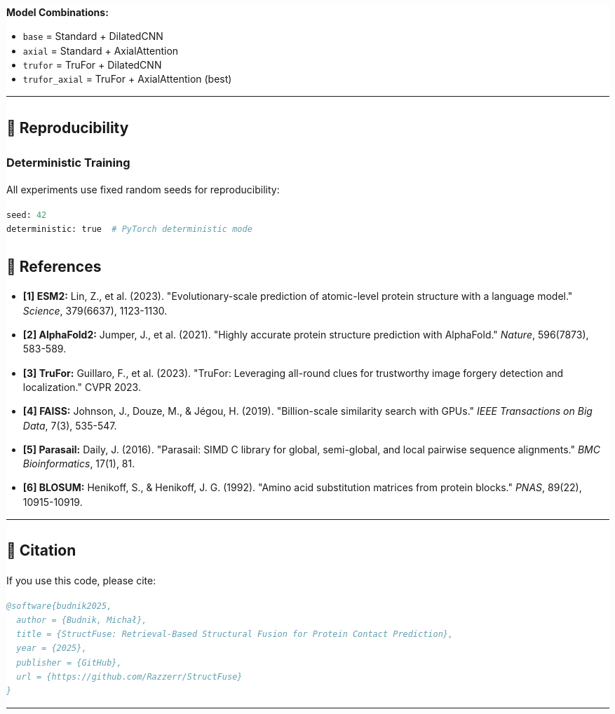 **Model Combinations:**
- `base` = Standard + DilatedCNN
- `axial` = Standard + AxialAttention
- `trufor` = TruFor + DilatedCNN
- `trufor_axial` = TruFor + AxialAttention (best)

---

## 🔁 Reproducibility

### Deterministic Training

All experiments use fixed random seeds for reproducibility:

```python
seed: 42
deterministic: true  # PyTorch deterministic mode
```


## 📖 References

- **[1] ESM2:** Lin, Z., et al. (2023). "Evolutionary-scale prediction of atomic-level protein structure with a language model." *Science*, 379(6637), 1123-1130.

- **[2] AlphaFold2:** Jumper, J., et al. (2021). "Highly accurate protein structure prediction with AlphaFold." *Nature*, 596(7873), 583-589.

- **[3] TruFor:** Guillaro, F., et al. (2023). "TruFor: Leveraging all-round clues for trustworthy image forgery detection and localization." CVPR 2023.

- **[4] FAISS:** Johnson, J., Douze, M., & Jégou, H. (2019). "Billion-scale similarity search with GPUs." *IEEE Transactions on Big Data*, 7(3), 535-547.

- **[5] Parasail:** Daily, J. (2016). "Parasail: SIMD C library for global, semi-global, and local pairwise sequence alignments." *BMC Bioinformatics*, 17(1), 81.

- **[6] BLOSUM:** Henikoff, S., & Henikoff, J. G. (1992). "Amino acid substitution matrices from protein blocks." *PNAS*, 89(22), 10915-10919.

---

## 📝 Citation

If you use this code, please cite:

```bibtex
@software{budnik2025,
  author = {Budnik, Michał},
  title = {StructFuse: Retrieval-Based Structural Fusion for Protein Contact Prediction},
  year = {2025},
  publisher = {GitHub},
  url = {https://github.com/Razzerr/StructFuse}
}
```

---